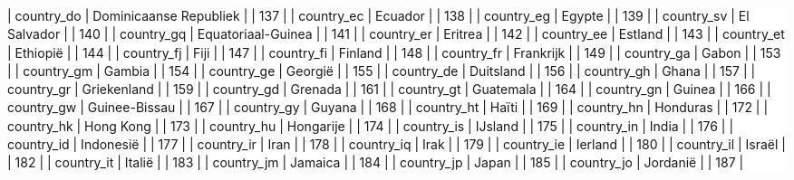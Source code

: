 | country_do | Dominicaanse Republiek |  | 137 |
| country_ec | Ecuador |  | 138 |
| country_eg | Egypte |  | 139 |
| country_sv | El Salvador |  | 140 |
| country_gq | Equatoriaal-Guinea |  | 141 |
| country_er | Eritrea |  | 142 |
| country_ee | Estland |  | 143 |
| country_et | Ethiopië |  | 144 |
| country_fj | Fiji |  | 147 |
| country_fi | Finland |  | 148 |
| country_fr | Frankrijk |  | 149 |
| country_ga | Gabon |  | 153 |
| country_gm | Gambia |  | 154 |
| country_ge | Georgië |  | 155 |
| country_de | Duitsland |  | 156 |
| country_gh | Ghana |  | 157 |
| country_gr | Griekenland |  | 159 |
| country_gd | Grenada |  | 161 |
| country_gt | Guatemala |  | 164 |
| country_gn | Guinea |  | 166 |
| country_gw | Guinee-Bissau |  | 167 |
| country_gy | Guyana |  | 168 |
| country_ht | Haïti |  | 169 |
| country_hn | Honduras |  | 172 |
| country_hk | Hong Kong |  | 173 |
| country_hu | Hongarije |  | 174 |
| country_is | IJsland |  | 175 |
| country_in | India |  | 176 |
| country_id | Indonesië |  | 177 |
| country_ir | Iran |  | 178 |
| country_iq | Irak |  | 179 |
| country_ie | Ierland |  | 180 |
| country_il | Israël |  | 182 |
| country_it | Italië |  | 183 |
| country_jm | Jamaica |  | 184 |
| country_jp | Japan |  | 185 |
| country_jo | Jordanië |  | 187 |